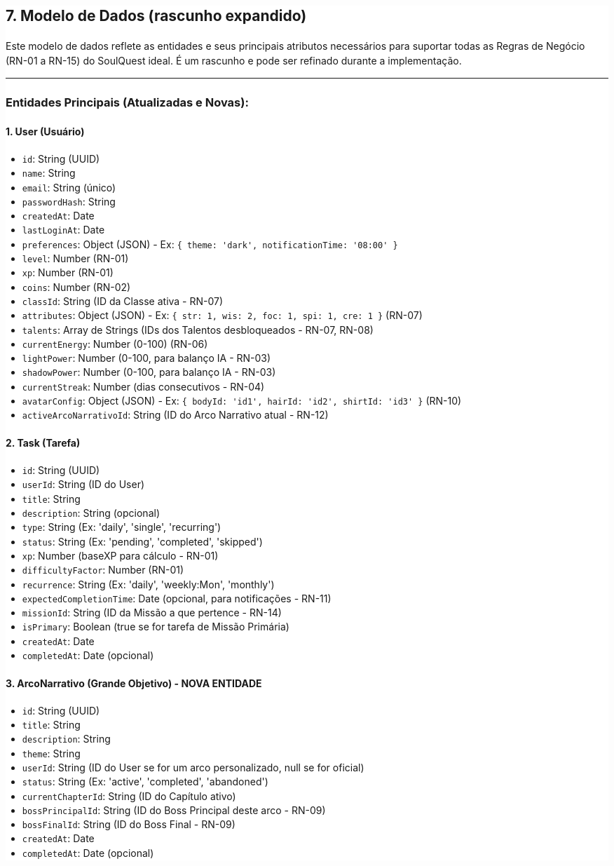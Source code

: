 
## 7. Modelo de Dados (rascunho expandido)

Este modelo de dados reflete as entidades e seus principais atributos necessários para suportar todas as Regras de Negócio (RN-01 a RN-15) do SoulQuest ideal. É um rascunho e pode ser refinado durante a implementação.

---

### **Entidades Principais (Atualizadas e Novas):**

#### **1. User (Usuário)**
-   `id`: String (UUID)
-   `name`: String
-   `email`: String (único)
-   `passwordHash`: String
-   `createdAt`: Date
-   `lastLoginAt`: Date
-   `preferences`: Object (JSON) - Ex: `{ theme: 'dark', notificationTime: '08:00' }`
-   `level`: Number (RN-01)
-   `xp`: Number (RN-01)
-   `coins`: Number (RN-02)
-   `classId`: String (ID da Classe ativa - RN-07)
-   `attributes`: Object (JSON) - Ex: `{ str: 1, wis: 2, foc: 1, spi: 1, cre: 1 }` (RN-07)
-   `talents`: Array de Strings (IDs dos Talentos desbloqueados - RN-07, RN-08)
-   `currentEnergy`: Number (0-100) (RN-06)
-   `lightPower`: Number (0-100, para balanço IA - RN-03)
-   `shadowPower`: Number (0-100, para balanço IA - RN-03)
-   `currentStreak`: Number (dias consecutivos - RN-04)
-   `avatarConfig`: Object (JSON) - Ex: `{ bodyId: 'id1', hairId: 'id2', shirtId: 'id3' }` (RN-10)
-   `activeArcoNarrativoId`: String (ID do Arco Narrativo atual - RN-12)

#### **2. Task (Tarefa)**
-   `id`: String (UUID)
-   `userId`: String (ID do User)
-   `title`: String
-   `description`: String (opcional)
-   `type`: String (Ex: 'daily', 'single', 'recurring')
-   `status`: String (Ex: 'pending', 'completed', 'skipped')
-   `xp`: Number (baseXP para cálculo - RN-01)
-   `difficultyFactor`: Number (RN-01)
-   `recurrence`: String (Ex: 'daily', 'weekly:Mon', 'monthly')
-   `expectedCompletionTime`: Date (opcional, para notificações - RN-11)
-   `missionId`: String (ID da Missão a que pertence - RN-14)
-   `isPrimary`: Boolean (true se for tarefa de Missão Primária)
-   `createdAt`: Date
-   `completedAt`: Date (opcional)

#### **3. ArcoNarrativo (Grande Objetivo)** - **NOVA ENTIDADE**
-   `id`: String (UUID)
-   `title`: String
-   `description`: String
-   `theme`: String
-   `userId`: String (ID do User se for um arco personalizado, null se for oficial)
-   `status`: String (Ex: 'active', 'completed', 'abandoned')
-   `currentChapterId`: String (ID do Capítulo ativo)
-   `bossPrincipalId`: String (ID do Boss Principal deste arco - RN-09)
-   `bossFinalId`: String (ID do Boss Final - RN-09)
-   `createdAt`: Date
-   `completedAt`: Date (opcional)
